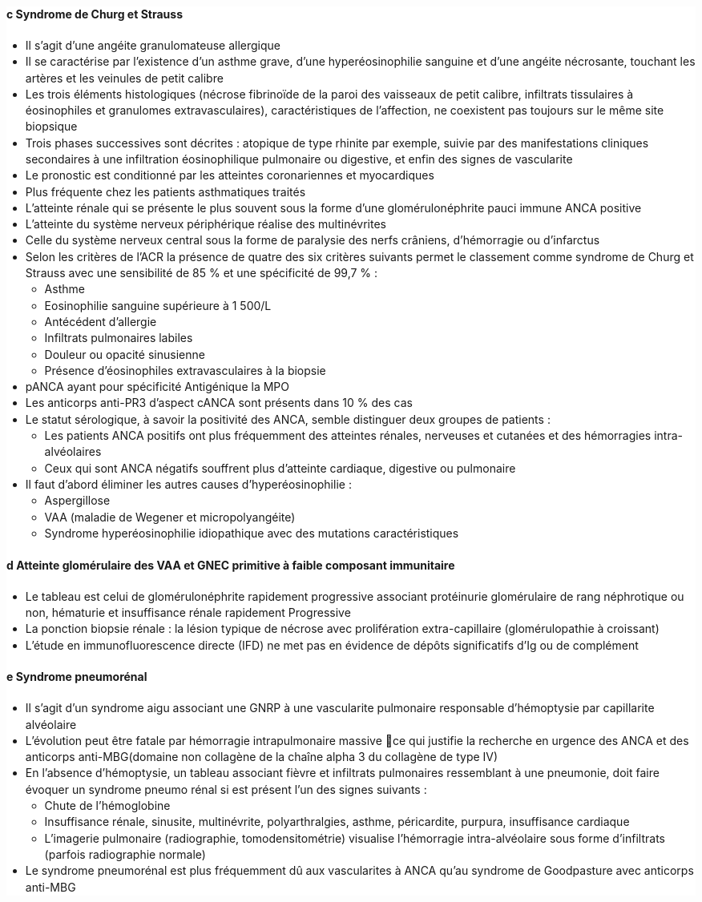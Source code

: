 #### c Syndrome de Churg et Strauss
* Il s’agit d’une angéite granulomateuse allergique
* Il se caractérise par l’existence d’un asthme grave, d’une hyperéosinophilie sanguine et d’une angéite nécrosante, touchant les artères et les veinules de petit calibre
* Les trois éléments histologiques (nécrose fibrinoïde de la paroi des vaisseaux de petit calibre, infiltrats tissulaires à éosinophiles et granulomes extravasculaires), caractéristiques de l’affection, ne coexistent pas toujours sur le même site biopsique
* Trois phases successives sont décrites : atopique de type rhinite par exemple, suivie par des manifestations cliniques secondaires à une infiltration éosinophilique pulmonaire ou digestive, et enfin des signes de vascularite
* Le pronostic est conditionné par les atteintes coronariennes et myocardiques
* Plus fréquente chez les patients asthmatiques traités
* L’atteinte rénale qui se présente le plus souvent sous la forme d’une glomérulonéphrite pauci immune ANCA positive
* L’atteinte du système nerveux périphérique réalise des multinévrites
* Celle du système nerveux central sous la forme de paralysie des nerfs crâniens, d’hémorragie ou d’infarctus 
* Selon les critères de l’ACR la présence de quatre des six critères suivants permet le classement comme syndrome de Churg et Strauss avec une sensibilité de 85 % et une spécificité de 99,7 % :
   * Asthme 
   * Eosinophilie sanguine supérieure à 1 500/L 
   * Antécédent d’allergie 
   * Infiltrats pulmonaires labiles 
   * Douleur ou opacité sinusienne 
   * Présence d’éosinophiles extravasculaires à la biopsie
* pANCA ayant pour spécificité Antigénique la MPO 
* Les anticorps anti-PR3 d’aspect cANCA sont présents dans 10 % des cas
* Le statut sérologique, à savoir la positivité des ANCA, semble distinguer deux groupes de patients :
   * Les patients ANCA positifs ont plus fréquemment des atteintes rénales, nerveuses et cutanées et des hémorragies intra-alvéolaires
  * Ceux qui sont ANCA négatifs souffrent plus d’atteinte cardiaque, digestive ou pulmonaire 
* Il faut d’abord éliminer les autres causes d’hyperéosinophilie :
  * Aspergillose
  * VAA (maladie de Wegener et micropolyangéite)
  * Syndrome hyperéosinophilie idiopathique avec des mutations caractéristiques

#### d Atteinte glomérulaire des VAA et GNEC primitive à faible composant immunitaire
* Le tableau est celui de glomérulonéphrite rapidement progressive associant protéinurie glomérulaire de rang néphrotique ou non, hématurie et insuffisance rénale rapidement Progressive
* La ponction biopsie rénale : la lésion typique de nécrose avec prolifération extra-capillaire (glomérulopathie à croissant)
* L’étude en immunofluorescence directe (IFD) ne met pas en évidence de dépôts significatifs d’Ig ou de complément 

#### e Syndrome pneumorénal
* Il s’agit d’un syndrome aigu associant une GNRP à une vascularite pulmonaire responsable d’hémoptysie par capillarite alvéolaire
* L’évolution peut être fatale par hémorragie intrapulmonaire massive ce qui justifie la recherche en urgence des ANCA et des anticorps anti-MBG(domaine non collagène de la chaîne alpha 3 du collagène de type IV)
* En l’absence d’hémoptysie, un tableau associant fièvre et infiltrats pulmonaires ressemblant à une pneumonie, doit faire évoquer un syndrome pneumo rénal si est présent l’un des signes suivants : 
  * Chute de l’hémoglobine
  * Insuffisance rénale, sinusite, multinévrite, polyarthralgies, asthme, péricardite, purpura, insuffisance cardiaque 
  * L’imagerie pulmonaire (radiographie, tomodensitométrie) visualise l’hémorragie intra-alvéolaire sous forme d’infiltrats (parfois radiographie normale)
* Le syndrome pneumorénal est plus fréquemment dû aux vascularites à ANCA qu’au syndrome de Goodpasture avec anticorps anti-MBG